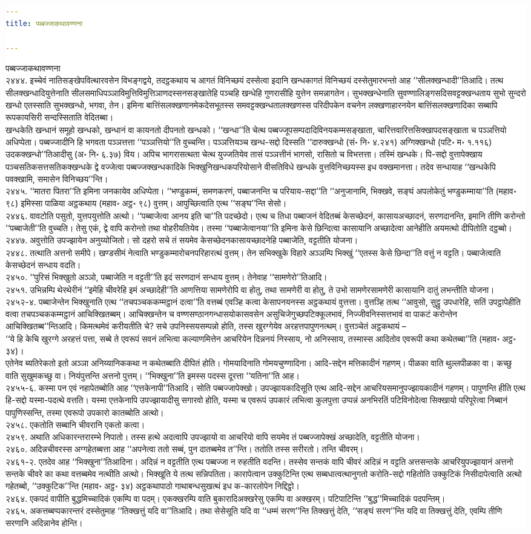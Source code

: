 ```yaml
---
title: पब्बज्जाकथावण्णना

---
```

पब्बज्जाकथावण्णना  
२४४४. इच्चेवं नातिसङ्खेपवित्थारवसेन विभङ्गद्वये, तदट्ठकथाय च आगतं विनिच्छयं दस्सेत्वा इदानि खन्धकागतं विनिच्छयं दस्सेतुमारभन्तो आह ‘‘सीलक्खन्धादी’’तिआदि। तत्थ सीलक्खन्धादियुत्तेनाति सीलसमाधिपञ्ञाविमुत्तिविमुत्तिञाणदस्सनसङ्खातेहि पञ्चहि खन्धेहि गुणरासीहि युत्तेन समन्नागतेन। सुभक्खन्धेनाति सुवण्णालिङ्गसदिसवट्टक्खन्धताय सुभो सुन्दरो खन्धो एतस्साति सुभक्खन्धो, भगवा, तेन। इमिना बात्तिंसलक्खणानमेकदेसभूतस्स समवट्टक्खन्धतालक्खणस्स परिदीपकेन वचनेन लक्खणाहारनयेन बात्तिंसलक्खणादिका सब्बापि रूपकायसिरी सन्दस्सिताति वेदितब्बा।  
खन्धकेति खन्धानं समूहो खन्धको, खन्धानं वा कायनतो दीपनतो खन्धको। ‘‘खन्धा’’ति चेत्थ पब्बज्जूपसम्पदादिविनयकम्मसङ्खाता, चारित्तवारित्तसिक्खापदसङ्खाता च पञ्ञत्तियो अधिप्पेता। पब्बज्जादीनि हि भगवता पञ्ञत्तत्ता ‘‘पञ्ञत्तियो’’ति वुच्चन्ति। पञ्ञत्तियञ्च खन्ध-सद्दो दिस्सति ‘‘दारुक्खन्धो (सं॰ नि॰ ४.२४१) अग्गिक्खन्धो (पटि॰ म॰ १.११६) उदकक्खन्धो’’तिआदीसु (अ॰ नि॰ ६.३७) विय। अपिच भागरासत्थता चेत्थ युज्जतियेव तासं पञ्ञत्तीनं भागसो, रासितो च विभत्तत्ता। तस्मिं खन्धके। पि-सद्दो वुत्तापेक्खाय पञ्चसतिकसत्तसतिकक्खन्धके द्वे वज्जेत्वा पब्बज्जक्खन्धकादिके भिक्खुनिखन्धकपरियोसाने वीसतिविधे खन्धके वुत्तविनिच्छयस्स इध वक्खमानत्ता। तदेव सन्धायाह ‘‘खन्धकेपि पवक्खामि, समासेन विनिच्छय’’न्ति।  
२४४५. ‘‘मातरा पितरा’’ति इमिना जनकायेव अधिप्पेता। ‘‘भण्डुकम्मं, समणकरणं, पब्बाजनन्ति च परियाय-सद्दा’’ति ‘‘अनुजानामि, भिक्खवे, सङ्घं अपलोकेतुं भण्डुकम्माया’’ति (महाव॰ ९८) इमिस्सा पाळिया अट्ठकथाय (महाव॰ अट्ठ॰ ९८) वुत्तम्। आपुच्छित्वाति एत्थ ‘‘सङ्घ’’न्ति सेसो।  
२४४६. वावटोति पसुतो, युत्तपयुत्तोति अत्थो। ‘‘पब्बाजेत्वा आनय इति चा’’ति पदच्छेदो। एत्थ च तिधा पब्बाजनं वेदितब्बं केसच्छेदनं, कासायअच्छादनं, सरणदानन्ति, इमानि तीणि करोन्तो ‘‘पब्बाजेती’’ति वुच्चति। तेसु एकं, द्वे वापि करोन्तो तथा वोहरीयतियेव। तस्मा ‘‘पब्बाजेत्वानया’’ति इमिना केसे छिन्दित्वा कासायानि अच्छादेत्वा आनेहीति अयमत्थो दीपितोति दट्ठब्बो।  
२४४७. अवुत्तोति उपज्झायेन अनुय्योजितो। सो दहरो सचे तं सयमेव केसच्छेदनकासायच्छादनेहि पब्बाजेति, वट्टतीति योजना।  
२४४८. तत्थाति अत्तनो समीपे। खण्डसीमं नेत्वाति भण्डुकम्मारोचनपरिहारत्थं वुत्तम्। तेन सभिक्खुके विहारे अञ्ञम्पि भिक्खुं ‘‘एतस्स केसे छिन्दा’’ति वत्तुं न वट्टति। पब्बाजेत्वाति केसच्छेदनं सन्धाय वदति।  
२४५०. ‘‘पुरिसं भिक्खुतो अञ्ञो, पब्बाजेति न वट्टती’’ति इदं सरणदानं सन्धाय वुत्तम्। तेनेवाह ‘‘सामणेरो’’तिआदि।  
२४५१. उभिन्नम्पि थेरथेरीनं ‘‘इमेहि चीवरेहि इमं अच्छादेही’’ति आणत्तिया सामणेरोपि वा होतु, तथा सामणेरी वा होतु, ते उभो सामणेरसामणेरी कासायानि दातुं लभन्तीति योजना।  
२४५२-४. पब्बाजेन्तेन भिक्खुनाति एत्थ ‘‘तचपञ्चककम्मट्ठानं दत्वा’’ति वत्तब्बं एवञ्हि कत्वा केसापनयनस्स अट्ठकथायं वुत्तत्ता। वुत्तञ्हि तत्थ ‘‘आवुसो, सुट्ठु उपधारेहि, सतिं उपट्ठापेहीति वत्वा तचपञ्चककम्मट्ठानं आचिक्खितब्बम्। आचिक्खन्तेन च वण्णसण्ठानगन्धासयोकासवसेन असुचिजेगुच्छपटिक्कूलभावं, निज्जीवनिस्सत्तभावं वा पाकटं करोन्तेन आचिक्खितब्ब’’न्तिआदि। किमत्थमेवं करीयतीति चे? सचे उपनिस्सयसम्पन्नो होति, तस्स खुरग्गेयेव अरहत्तपापुणनत्थम्। वुत्तञ्चेतं अट्ठकथायं –  
‘‘ये हि केचि खुरग्गे अरहत्तं पत्ता, सब्बे ते एवरूपं सवनं लभित्वा कल्याणमित्तेन आचरियेन दिन्ननयं निस्साय, नो अनिस्साय, तस्मास्स आदितोव एवरूपी कथा कथेतब्बा’’ति (महाव॰ अट्ठ॰ ३४)।  
एतेनेव ब्यतिरेकतो इतो अञ्ञा अनिय्यानिककथा न कथेतब्बाति दीपितं होति। गोमयादिनाति गोमयचुण्णादिना। आदि-सद्देन मत्तिकादीनं गहणम्। पीळका वाति थुल्लपीळका वा। कच्छु वाति सुखुमकच्छु वा। नियंपुत्तन्ति अत्तनो पुत्तम्। ‘‘भिक्खुना’’ति इमस्स पदस्स दूरत्ता ‘‘यतिना’’ति आह।  
२४५५-६. कस्मा पन एवं नहापेतब्बोति आह ‘‘एत्तकेनापी’’तिआदि। सोति पब्बज्जापेक्खो। उपज्झायकादिसूति एत्थ आदि-सद्देन आचरियसमानुपज्झायकादीनं गहणम्। पापुणन्ति हीति एत्थ हि-सद्दो यस्मा-पदत्थे वत्तति। यस्मा एत्तकेनापि उपज्झायादीसु सगारवो होति, यस्मा च एवरूपं उपकारं लभित्वा कुलपुत्ता उप्पन्नं अनभिरतिं पटिविनोदेत्वा सिक्खायो परिपूरेत्वा निब्बानं पापुणिस्सन्ति, तस्मा एवरूपो उपकारो कातब्बोति अत्थो।  
२४५८. एकतोति सब्बानि चीवरानि एकतो कत्वा।  
२४५९. अथाति अधिकारन्तरारम्भे निपातो। तस्स हत्थे अदत्वापि उपज्झायो वा आचरियो वापि सयमेव तं पब्बज्जापेक्खं अच्छादेति, वट्टतीति योजना।  
२४६०. अदिन्नचीवरस्स अग्गहेतब्बत्ता आह ‘‘अपनेत्वा ततो सब्बं, पुन दातब्बमेव त’’न्ति। ततोति तस्स सरीरतो। तन्ति चीवरम्।  
२४६१-२. एतदेव आह ‘‘भिक्खुना’’तिआदिना। अदिन्नं न वट्टतीति एत्थ पब्बज्जा न रुहतीति वदन्ति। तस्सेव सन्तकं वापि चीवरं अदिन्नं न वट्टति अत्तसन्तके आचरियुपज्झायानं अत्तनो सन्तके चीवरे का कथा वत्तब्बमेव नत्थीति अत्थो। भिक्खूति ये तत्थ सन्निपतिता। कारापेत्वान उक्कुटिन्ति एत्थ सब्बधात्वत्थानुगतो करोति-सद्दो गहितोति उक्कुटिकं निसीदापेत्वाति अत्थो गहेतब्बो, ‘‘उक्कुटिक’’न्ति (महाव॰ अट्ठ॰ ३४) अट्ठकथापाठो गाथाबन्धसुखत्थं इध क-कारलोपेन निद्दिट्ठो।  
२४६४. एकपदं वापीति बुद्धमिच्चादिकं एकम्पि वा पदम्। एकक्खरम्पि वाति बुकारादिअक्खरेसु एकम्पि वा अक्खरम्। पटिपाटिन्ति ‘‘बुद्ध’’मिच्चादिकं पदपन्तिम्।  
२४६५. अकत्तब्बप्पकारन्तरं दस्सेतुमाह ‘‘तिक्खत्तुं यदि वा’’तिआदि। तथा सेसेसूति यदि वा ‘‘धम्मं सरण’’न्ति तिक्खत्तुं देति, ‘‘सङ्घं सरण’’न्ति यदि वा तिक्खत्तुं देति, एवम्पि तीणि सरणानि अदिन्नानेव होन्ति।  